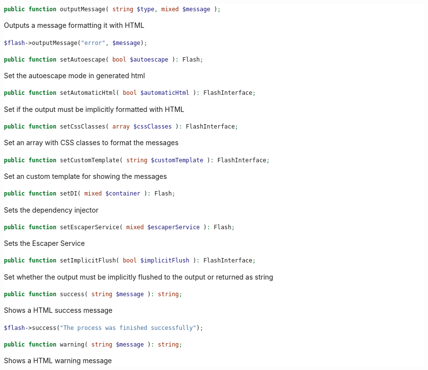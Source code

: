 
```php
public function outputMessage( string $type, mixed $message );
```
Outputs a message formatting it with HTML

```php
$flash->outputMessage("error", $message);
```


```php
public function setAutoescape( bool $autoescape ): Flash;
```
Set the autoescape mode in generated html


```php
public function setAutomaticHtml( bool $automaticHtml ): FlashInterface;
```
Set if the output must be implicitly formatted with HTML


```php
public function setCssClasses( array $cssClasses ): FlashInterface;
```
Set an array with CSS classes to format the messages


```php
public function setCustomTemplate( string $customTemplate ): FlashInterface;
```
Set an custom template for showing the messages


```php
public function setDI( mixed $container ): Flash;
```
Sets the dependency injector


```php
public function setEscaperService( mixed $escaperService ): Flash;
```
Sets the Escaper Service


```php
public function setImplicitFlush( bool $implicitFlush ): FlashInterface;
```
Set whether the output must be implicitly flushed to the output or
returned as string


```php
public function success( string $message ): string;
```
Shows a HTML success message

```php
$flash->success("The process was finished successfully");
```


```php
public function warning( string $message ): string;
```
Shows a HTML warning message
